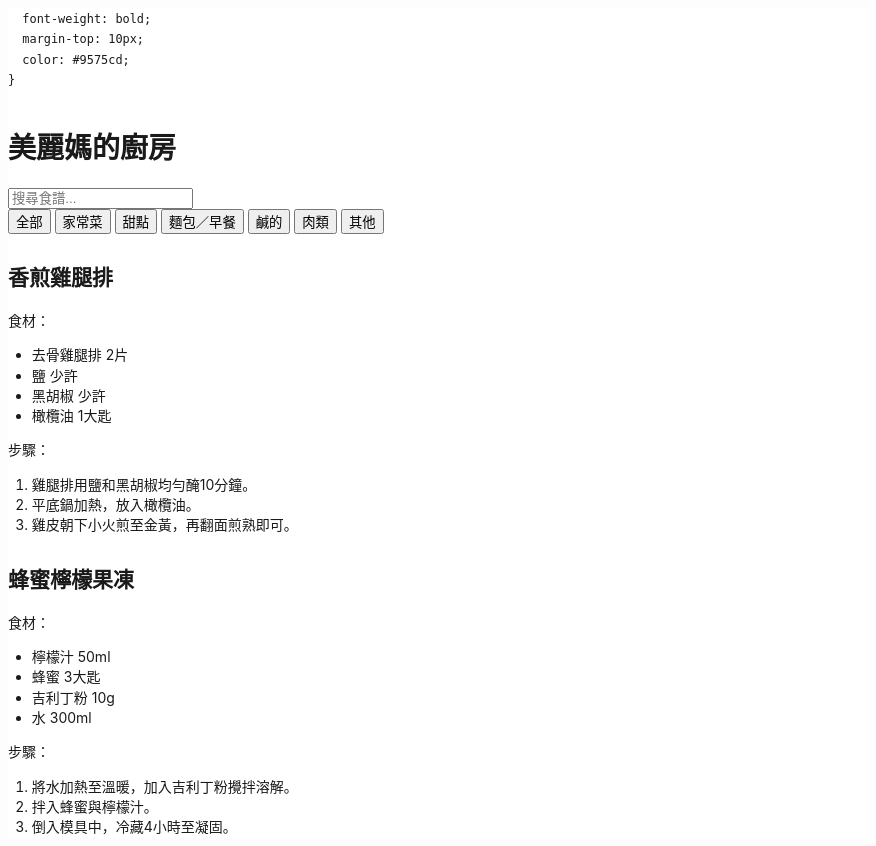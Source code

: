       font-weight: bold;
      margin-top: 10px;
      color: #9575cd;
    }
  </style>
</head>
<body>

<h1>美麗媽的廚房</h1>

<div class="search-container">
  <input type="text" id="searchInput" onkeyup="searchRecipes()" placeholder="搜尋食譜...">
</div>

<div class="buttons">
  <button onclick="filterRecipes('全部')">全部</button>
  <button onclick="filterRecipes('家常菜')">家常菜</button>
  <button onclick="filterRecipes('甜點')">甜點</button>
  <button onclick="filterRecipes('麵包／早餐')">麵包／早餐</button>
  <button onclick="filterRecipes('鹹的')">鹹的</button>
  <button onclick="filterRecipes('肉類')">肉類</button>
  <button onclick="filterRecipes('其他')">其他</button>
</div>

<div id="recipes">
  <div class="recipe" data-category="家常菜 肉類">
    <h2>香煎雞腿排</h2>
    <div class="section-title">食材：</div>
    <ul>
      <li>去骨雞腿排 2片</li>
      <li>鹽 少許</li>
      <li>黑胡椒 少許</li>
      <li>橄欖油 1大匙</li>
    </ul>
    <div class="section-title">步驟：</div>
    <ol>
      <li>雞腿排用鹽和黑胡椒均勻醃10分鐘。</li>
      <li>平底鍋加熱，放入橄欖油。</li>
      <li>雞皮朝下小火煎至金黃，再翻面煎熟即可。</li>
    </ol>
  </div>

  <div class="recipe" data-category="甜點 其他">
    <h2>蜂蜜檸檬果凍</h2>
    <div class="section-title">食材：</div>
    <ul>
      <li>檸檬汁 50ml</li>
      <li>蜂蜜 3大匙</li>
      <li>吉利丁粉 10g</li>
      <li>水 300ml</li>
    </ul>
    <div class="section-title">步驟：</div>
    <ol>
      <li>將水加熱至溫暖，加入吉利丁粉攪拌溶解。</li>
      <li>拌入蜂蜜與檸檬汁。</li>
      <li>倒入模具中，冷藏4小時至凝固。</li>
    </ol>
  </div>
</div>
